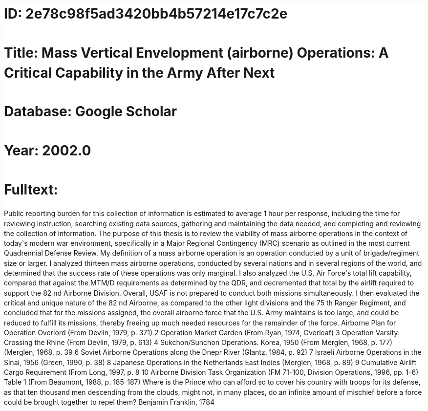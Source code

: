 # ID: 2e78c98f5ad3420bb4b57214e17c7c2e
# Title: Mass Vertical Envelopment (airborne) Operations: A Critical Capability in the Army After Next
# Database: Google Scholar
# Year: 2002.0
# Fulltext:
Public reporting burden for this collection of information is estimated to average 1 hour per response, including the time for reviewing instruction, searching existing data sources, gathering and maintaining the data needed, and completing and reviewing the collection of information.
The purpose of this thesis is to review the viability of mass airborne operations in the context of today's modern war environment, specifically in a Major Regional Contingency (MRC) scenario as outlined in the most current Quadrennial Defense Review. My definition of a mass airborne operation is an operation conducted by a unit of brigade/regiment size or larger. I analyzed thirteen mass airborne operations, conducted by several nations and in several regions of the world, and determined that the success rate of these operations was only marginal. I also analyzed the U.S. Air Force's total lift capability, compared that against the MTM/D requirements as determined by the QDR, and decremented that total by the airlift required to support the 82 nd Airborne Division. Overall, USAF is not prepared to conduct both missions simultaneously. I then evaluated the critical and unique nature of the 82 nd Airborne, as compared to the other light divisions and the 75 th Ranger Regiment, and concluded that for the missions assigned, the overall airborne force that the U.S. Army maintains is too large, and could be reduced to fulfill its missions, thereby freeing up much needed resources for the remainder of the force. Airborne Plan for Operation Overlord (From 
Devlin, 1979, p. 371)
2
Operation Market Garden 
(From Ryan, 1974, Overleaf)
3
Operation Varsity: Crossing the Rhine (From 
Devlin, 1979, p. 613)
4
Sukchon/Sunchon Operations. 
Korea, 1950
(From Merglen, 1968, p. 177)
(Merglen, 1968, p. 39
6
Soviet Airborne Operations along the Dnepr River 
(Glantz, 1984, p. 92)
7
Israeli Airborne Operations in the Sinai, 1956 
(Green, 1990, p. 38)
8
Japanese Operations in the Netherlands East Indies 
(Merglen, 1968, p. 89)
9
Cumulative Airlift Cargo Requirement (From 
Long, 1997, p. 8
10
Airborne Division Task Organization 
(FM 71-100, Division Operations, 1996, pp. 1-6)
Table 
1
(From Beaumont, 1988, p. 185-187)
Where is the Prince who can afford so to cover his country with troops for its defense, as that ten thousand men descending from the clouds, might not, in many places, do an infinite amount of mischief before a force could be brought together to repel them?
Benjamin Franklin, 1784